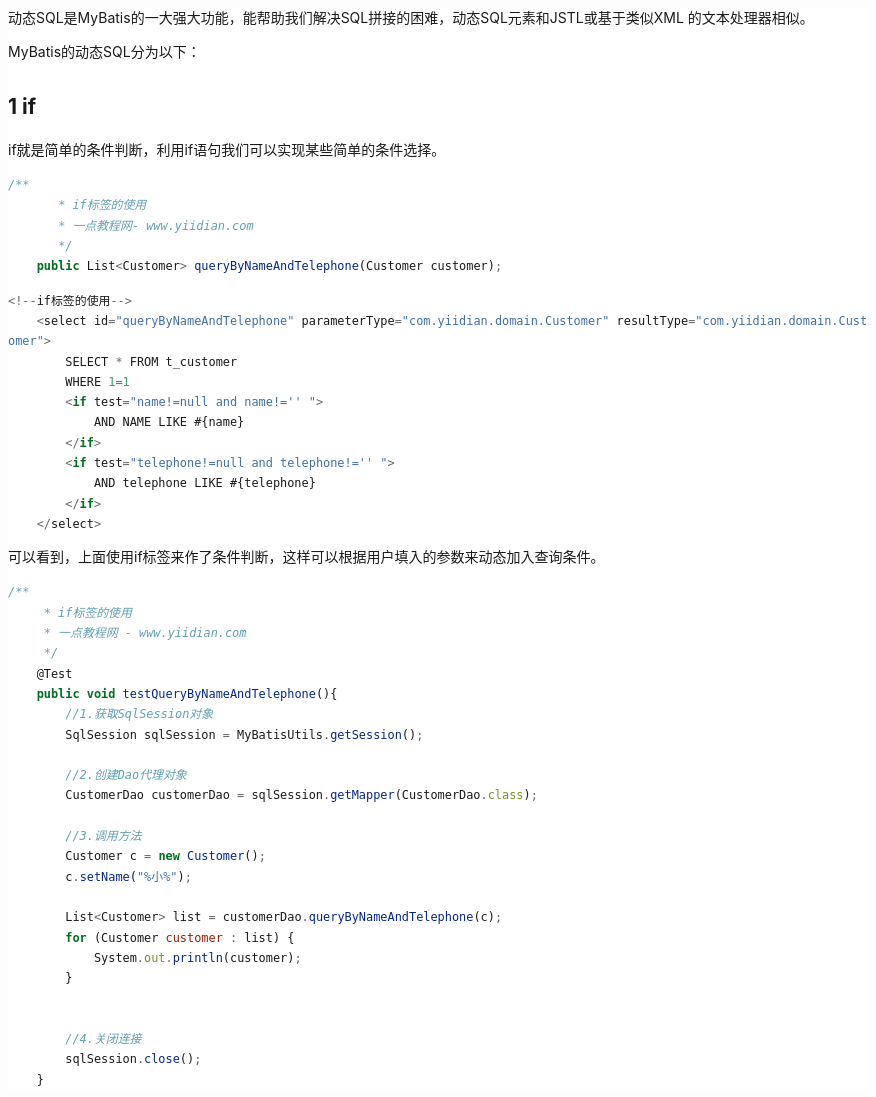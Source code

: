 


动态SQL是MyBatis的一大强大功能，能帮助我们解决SQL拼接的困难，动态SQL元素和JSTL或基于类似XML 的文本处理器相似。

MyBatis的动态SQL分为以下：

## 1 if

if就是简单的条件判断，利用if语句我们可以实现某些简单的条件选择。


```js 
/**
       * if标签的使用
       * 一点教程网- www.yiidian.com
       */
    public List<Customer> queryByNameAndTelephone(Customer customer);
```


```js 
<!--if标签的使用-->
    <select id="queryByNameAndTelephone" parameterType="com.yiidian.domain.Customer" resultType="com.yiidian.domain.Customer">
        SELECT * FROM t_customer
        WHERE 1=1
        <if test="name!=null and name!='' ">
            AND NAME LIKE #{name}
        </if>
        <if test="telephone!=null and telephone!='' ">
            AND telephone LIKE #{telephone}
        </if>
    </select>
```

可以看到，上面使用if标签来作了条件判断，这样可以根据用户填入的参数来动态加入查询条件。


```js 
/**
     * if标签的使用
     * 一点教程网 - www.yiidian.com
     */
    @Test
    public void testQueryByNameAndTelephone(){
        //1.获取SqlSession对象
        SqlSession sqlSession = MyBatisUtils.getSession();
    
        //2.创建Dao代理对象
        CustomerDao customerDao = sqlSession.getMapper(CustomerDao.class);
    
        //3.调用方法
        Customer c = new Customer();
        c.setName("%小%");
    
        List<Customer> list = customerDao.queryByNameAndTelephone(c);
        for (Customer customer : list) {
            System.out.println(customer);
        }
    
    
        //4.关闭连接
        sqlSession.close();
    }
```
